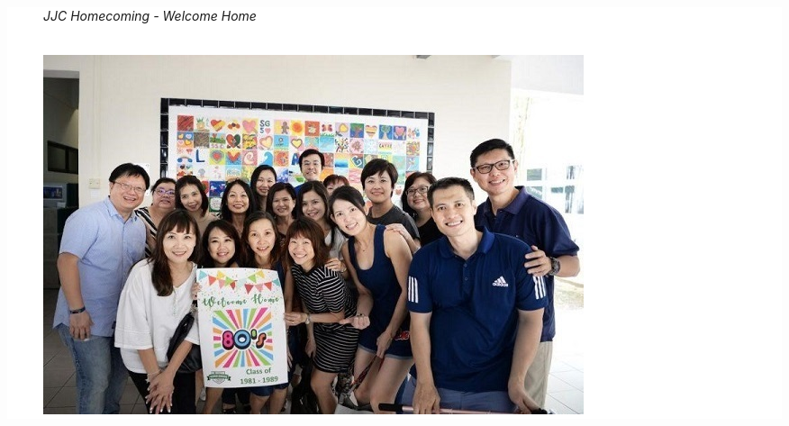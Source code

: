 <figure>
<h6>JJC Homecoming - Welcome Home</h6>
<img src="/images/jpjc%20alumni%2019.jpg">
</figure>

	
	
	
	
	
	
	
	
	
	
	
	
	
	
	
	
	
	
	
	
	
	
	
	

	
	
	
	
	
	
	
	
	
	
	
	
	
	
	
	
	
	
	
	
	
	
